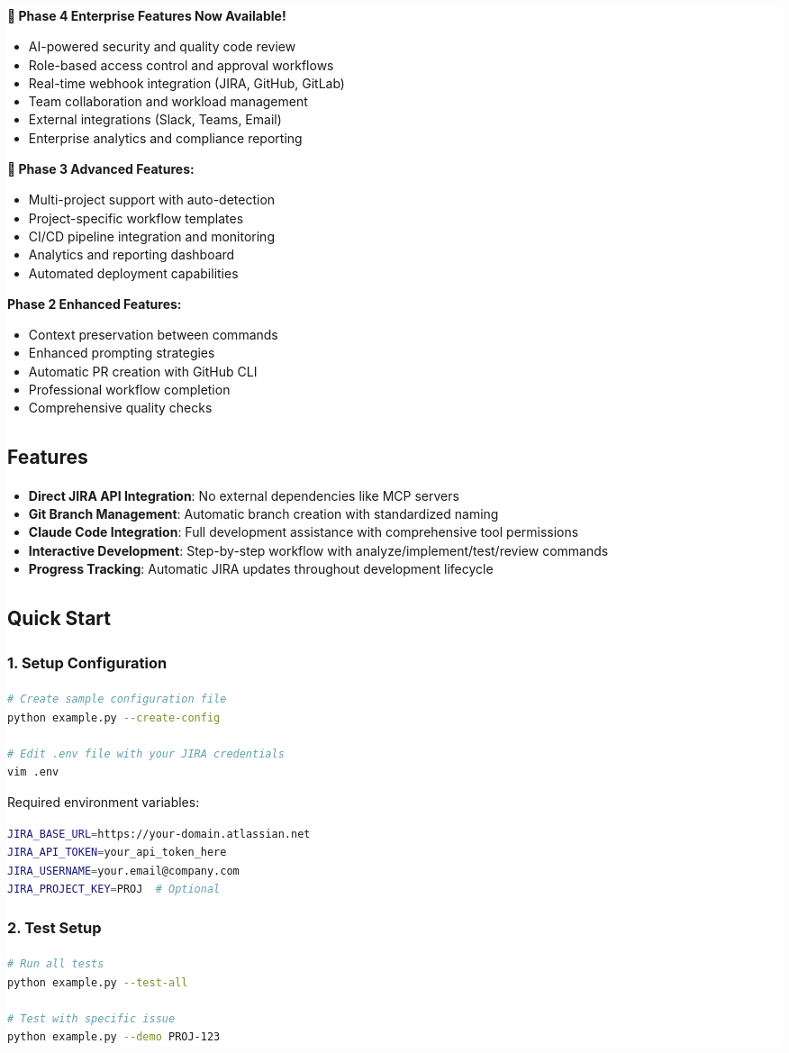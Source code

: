 **🏢 Phase 4 Enterprise Features Now Available!**
- AI-powered security and quality code review
- Role-based access control and approval workflows
- Real-time webhook integration (JIRA, GitHub, GitLab)
- Team collaboration and workload management
- External integrations (Slack, Teams, Email)
- Enterprise analytics and compliance reporting

**🚀 Phase 3 Advanced Features:**
- Multi-project support with auto-detection
- Project-specific workflow templates
- CI/CD pipeline integration and monitoring
- Analytics and reporting dashboard
- Automated deployment capabilities

**Phase 2 Enhanced Features:**
- Context preservation between commands
- Enhanced prompting strategies
- Automatic PR creation with GitHub CLI
- Professional workflow completion
- Comprehensive quality checks

## Features

- **Direct JIRA API Integration**: No external dependencies like MCP servers
- **Git Branch Management**: Automatic branch creation with standardized naming
- **Claude Code Integration**: Full development assistance with comprehensive tool permissions
- **Interactive Development**: Step-by-step workflow with analyze/implement/test/review commands
- **Progress Tracking**: Automatic JIRA updates throughout development lifecycle

## Quick Start

### 1. Setup Configuration

```bash
# Create sample configuration file
python example.py --create-config

# Edit .env file with your JIRA credentials
vim .env
```

Required environment variables:
```bash
JIRA_BASE_URL=https://your-domain.atlassian.net
JIRA_API_TOKEN=your_api_token_here
JIRA_USERNAME=your.email@company.com
JIRA_PROJECT_KEY=PROJ  # Optional
```

### 2. Test Setup

```bash
# Run all tests
python example.py --test-all

# Test with specific issue
python example.py --demo PROJ-123
```
